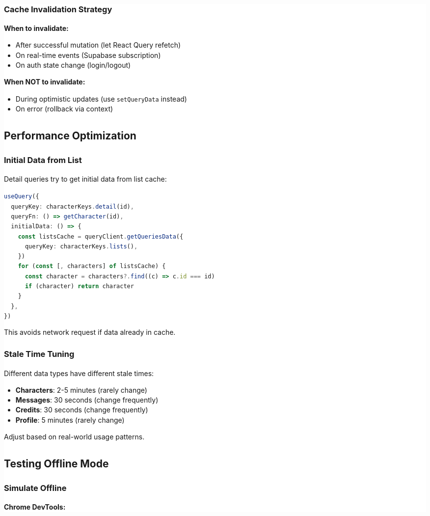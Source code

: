 ### Cache Invalidation Strategy

**When to invalidate:**

- After successful mutation (let React Query refetch)
- On real-time events (Supabase subscription)
- On auth state change (login/logout)

**When NOT to invalidate:**

- During optimistic updates (use `setQueryData` instead)
- On error (rollback via context)

## Performance Optimization

### Initial Data from List

Detail queries try to get initial data from list cache:

```typescript
useQuery({
  queryKey: characterKeys.detail(id),
  queryFn: () => getCharacter(id),
  initialData: () => {
    const listsCache = queryClient.getQueriesData({
      queryKey: characterKeys.lists(),
    })
    for (const [, characters] of listsCache) {
      const character = characters?.find((c) => c.id === id)
      if (character) return character
    }
  },
})
```

This avoids network request if data already in cache.

### Stale Time Tuning

Different data types have different stale times:

- **Characters**: 2-5 minutes (rarely change)
- **Messages**: 30 seconds (change frequently)
- **Credits**: 30 seconds (change frequently)
- **Profile**: 5 minutes (rarely change)

Adjust based on real-world usage patterns.

## Testing Offline Mode

### Simulate Offline

**Chrome DevTools:**
